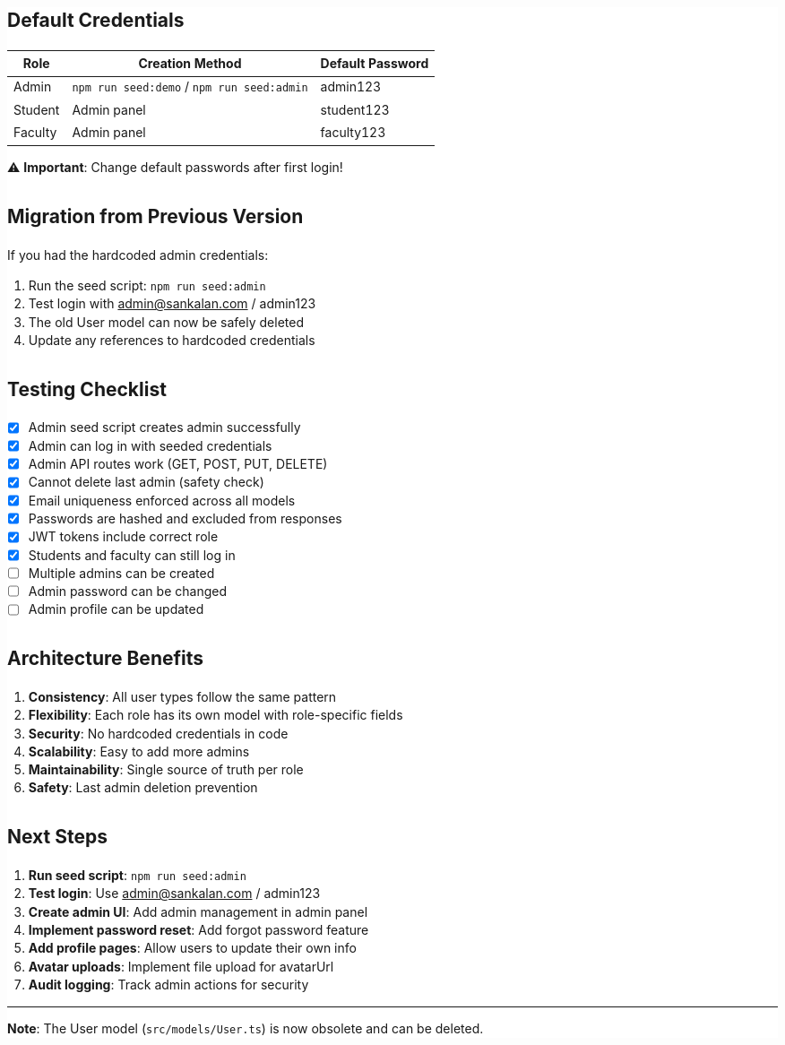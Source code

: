 ## Default Credentials

| Role    | Creation Method                            | Default Password |
| ------- | ------------------------------------------ | ---------------- |
| Admin   | `npm run seed:demo` / `npm run seed:admin` | admin123         |
| Student | Admin panel                                | student123       |
| Faculty | Admin panel                                | faculty123       |

⚠️ **Important**: Change default passwords after first login!

## Migration from Previous Version

If you had the hardcoded admin credentials:

1. Run the seed script: `npm run seed:admin`
2. Test login with admin@sankalan.com / admin123
3. The old User model can now be safely deleted
4. Update any references to hardcoded credentials

## Testing Checklist

- [x] Admin seed script creates admin successfully
- [x] Admin can log in with seeded credentials
- [x] Admin API routes work (GET, POST, PUT, DELETE)
- [x] Cannot delete last admin (safety check)
- [x] Email uniqueness enforced across all models
- [x] Passwords are hashed and excluded from responses
- [x] JWT tokens include correct role
- [x] Students and faculty can still log in
- [ ] Multiple admins can be created
- [ ] Admin password can be changed
- [ ] Admin profile can be updated

## Architecture Benefits

1. **Consistency**: All user types follow the same pattern
2. **Flexibility**: Each role has its own model with role-specific fields
3. **Security**: No hardcoded credentials in code
4. **Scalability**: Easy to add more admins
5. **Maintainability**: Single source of truth per role
6. **Safety**: Last admin deletion prevention

## Next Steps

1. **Run seed script**: `npm run seed:admin`
2. **Test login**: Use admin@sankalan.com / admin123
3. **Create admin UI**: Add admin management in admin panel
4. **Implement password reset**: Add forgot password feature
5. **Add profile pages**: Allow users to update their own info
6. **Avatar uploads**: Implement file upload for avatarUrl
7. **Audit logging**: Track admin actions for security

---

**Note**: The User model (`src/models/User.ts`) is now obsolete and can be deleted.
